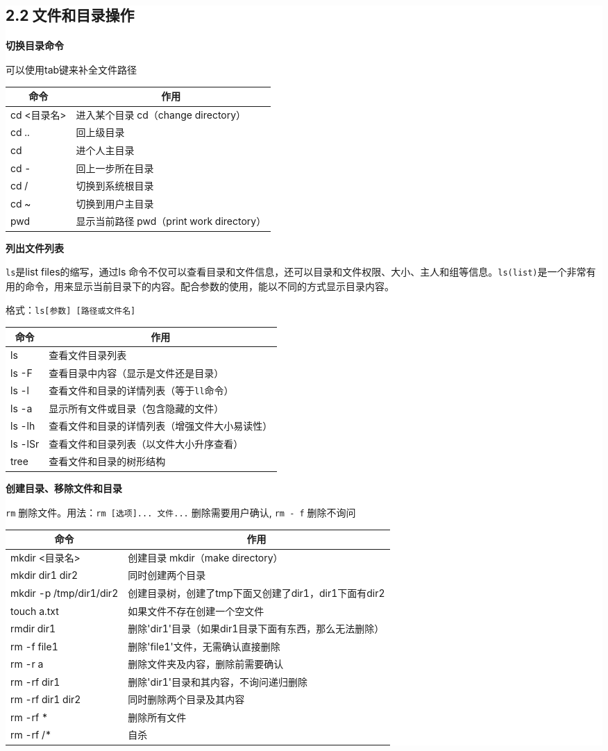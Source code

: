 ## 2.2 文件和目录操作

**切换目录命令**

可以使用tab键来补全文件路径

| 命令        | 作用                                     |
| ----------- | ---------------------------------------- |
| cd <目录名> | 进⼊某个目录 cd（change directory）      |
| cd ..       | 回上级目录                               |
| cd          | 进个人主目录                             |
| cd -        | 回上⼀步所在目录                         |
| cd /        | 切换到系统根目录                         |
| cd ~        | 切换到用户主目录                         |
| pwd         | 显示当前路径 pwd（print work directory） |

**列出文件列表**

`ls`是list files的缩写，通过ls 命令不仅可以查看目录和文件信息，还可以目录和文件权限、大小、主人和组等信息。`ls(list)`是一个非常有用的命令，用来显示当前目录下的内容。配合参数的使用，能以不同的方式显示目录内容。 

格式：`ls[参数] [路径或文件名]`

| 命令    | 作用                                           |
| ------- | ---------------------------------------------- |
| ls      | 查看⽂件目录列表                               |
| ls -F   | 查看目录中内容（显示是⽂件还是目录）           |
| ls -l   | 查看⽂件和目录的详情列表（等于`ll`命令）       |
| ls -a   | 显示所有文件或目录（包含隐藏的文件）           |
| ls -lh  | 查看⽂件和目录的详情列表（增强⽂件大小易读性） |
| ls -lSr | 查看⽂件和目录列表（以⽂件大小升序查看）       |
| tree    | 查看⽂件和目录的树形结构                       |

**创建目录、移除文件和目录**

`rm` 删除文件。用法：`rm [选项]... 文件...`   删除需要用户确认, `rm - f` 删除不询问

| 命令                    | 作用                                                   |
| ----------------------- | ------------------------------------------------------ |
| mkdir <目录名>          | 创建目录 mkdir（make directory）                       |
| mkdir dir1 dir2         | 同时创建两个目录                                       |
| mkdir -p /tmp/dir1/dir2 | 创建目录树，创建了tmp下面又创建了dir1，dir1下面有dir2  |
| touch a.txt             | 如果文件不存在创建一个空文件                           |
| rmdir dir1              | 删除'dir1'目录（如果dir1目录下面有东西，那么无法删除） |
| rm -f file1             | 删除'file1'⽂件，无需确认直接删除                      |
| rm -r a                 | 删除文件夹及内容，删除前需要确认                       |
| rm -rf dir1             | 删除'dir1'目录和其内容，不询问递归删除                 |
| rm -rf dir1 dir2        | 同时删除两个目录及其内容                               |
| rm -rf *                | 删除所有文件                                           |
| rm -rf /*               | 自杀                                                   |